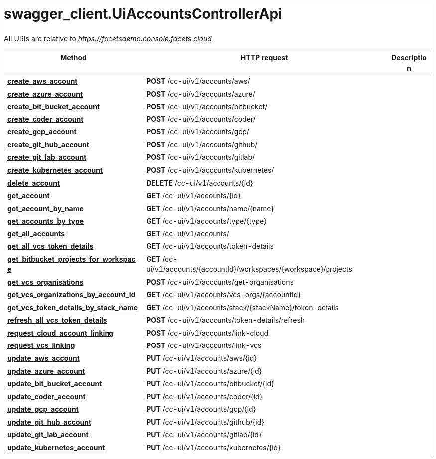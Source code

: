 # swagger_client.UiAccountsControllerApi

All URIs are relative to *https://facetsdemo.console.facets.cloud*

Method | HTTP request | Description
------------- | ------------- | -------------
[**create_aws_account**](UiAccountsControllerApi.md#create_aws_account) | **POST** /cc-ui/v1/accounts/aws/ | 
[**create_azure_account**](UiAccountsControllerApi.md#create_azure_account) | **POST** /cc-ui/v1/accounts/azure/ | 
[**create_bit_bucket_account**](UiAccountsControllerApi.md#create_bit_bucket_account) | **POST** /cc-ui/v1/accounts/bitbucket/ | 
[**create_coder_account**](UiAccountsControllerApi.md#create_coder_account) | **POST** /cc-ui/v1/accounts/coder/ | 
[**create_gcp_account**](UiAccountsControllerApi.md#create_gcp_account) | **POST** /cc-ui/v1/accounts/gcp/ | 
[**create_git_hub_account**](UiAccountsControllerApi.md#create_git_hub_account) | **POST** /cc-ui/v1/accounts/github/ | 
[**create_git_lab_account**](UiAccountsControllerApi.md#create_git_lab_account) | **POST** /cc-ui/v1/accounts/gitlab/ | 
[**create_kubernetes_account**](UiAccountsControllerApi.md#create_kubernetes_account) | **POST** /cc-ui/v1/accounts/kubernetes/ | 
[**delete_account**](UiAccountsControllerApi.md#delete_account) | **DELETE** /cc-ui/v1/accounts/{id} | 
[**get_account**](UiAccountsControllerApi.md#get_account) | **GET** /cc-ui/v1/accounts/{id} | 
[**get_account_by_name**](UiAccountsControllerApi.md#get_account_by_name) | **GET** /cc-ui/v1/accounts/name/{name} | 
[**get_accounts_by_type**](UiAccountsControllerApi.md#get_accounts_by_type) | **GET** /cc-ui/v1/accounts/type/{type} | 
[**get_all_accounts**](UiAccountsControllerApi.md#get_all_accounts) | **GET** /cc-ui/v1/accounts/ | 
[**get_all_vcs_token_details**](UiAccountsControllerApi.md#get_all_vcs_token_details) | **GET** /cc-ui/v1/accounts/token-details | 
[**get_bitbucket_projects_for_workspace**](UiAccountsControllerApi.md#get_bitbucket_projects_for_workspace) | **GET** /cc-ui/v1/accounts/{accountId}/workspaces/{workspace}/projects | 
[**get_vcs_organisations**](UiAccountsControllerApi.md#get_vcs_organisations) | **POST** /cc-ui/v1/accounts/get-organisations | 
[**get_vcs_organizations_by_account_id**](UiAccountsControllerApi.md#get_vcs_organizations_by_account_id) | **GET** /cc-ui/v1/accounts/vcs-orgs/{accountId} | 
[**get_vcs_token_details_by_stack_name**](UiAccountsControllerApi.md#get_vcs_token_details_by_stack_name) | **GET** /cc-ui/v1/accounts/stack/{stackName}/token-details | 
[**refresh_all_vcs_token_details**](UiAccountsControllerApi.md#refresh_all_vcs_token_details) | **POST** /cc-ui/v1/accounts/token-details/refresh | 
[**request_cloud_account_linking**](UiAccountsControllerApi.md#request_cloud_account_linking) | **POST** /cc-ui/v1/accounts/link-cloud | 
[**request_vcs_linking**](UiAccountsControllerApi.md#request_vcs_linking) | **POST** /cc-ui/v1/accounts/link-vcs | 
[**update_aws_account**](UiAccountsControllerApi.md#update_aws_account) | **PUT** /cc-ui/v1/accounts/aws/{id} | 
[**update_azure_account**](UiAccountsControllerApi.md#update_azure_account) | **PUT** /cc-ui/v1/accounts/azure/{id} | 
[**update_bit_bucket_account**](UiAccountsControllerApi.md#update_bit_bucket_account) | **PUT** /cc-ui/v1/accounts/bitbucket/{id} | 
[**update_coder_account**](UiAccountsControllerApi.md#update_coder_account) | **PUT** /cc-ui/v1/accounts/coder/{id} | 
[**update_gcp_account**](UiAccountsControllerApi.md#update_gcp_account) | **PUT** /cc-ui/v1/accounts/gcp/{id} | 
[**update_git_hub_account**](UiAccountsControllerApi.md#update_git_hub_account) | **PUT** /cc-ui/v1/accounts/github/{id} | 
[**update_git_lab_account**](UiAccountsControllerApi.md#update_git_lab_account) | **PUT** /cc-ui/v1/accounts/gitlab/{id} | 
[**update_kubernetes_account**](UiAccountsControllerApi.md#update_kubernetes_account) | **PUT** /cc-ui/v1/accounts/kubernetes/{id} | 